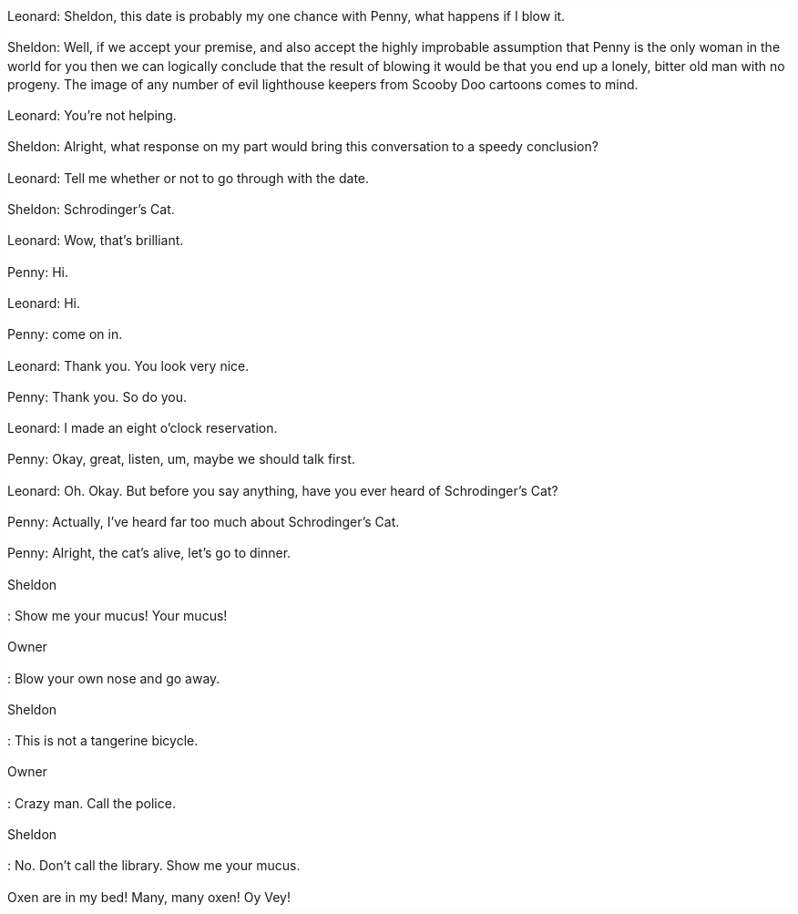 Leonard: Sheldon, this date is probably my one chance with Penny, what happens if I blow it. 

Sheldon: Well, if we accept your premise, and also accept the highly improbable assumption that Penny is the only woman in the world for you then we can logically conclude that the result of blowing it would be that you end up a lonely, bitter old man with no progeny. The image of any number of evil lighthouse keepers from Scooby Doo cartoons comes to mind. 

Leonard: You’re not helping. 

Sheldon: Alright, what response on my part would bring this conversation to a speedy conclusion?

Leonard: Tell me whether or not to go through with the date.

Sheldon: Schrodinger’s Cat.

Leonard: Wow, that’s brilliant.

Penny: Hi.

Leonard: Hi. 

Penny: come on in.

Leonard: Thank you. You look very nice.

Penny: Thank you. So do you. 

Leonard: I made an eight o’clock reservation.

Penny: Okay, great, listen, um, maybe we should talk first. 

Leonard: Oh. Okay. But before you say anything, have you ever heard of Schrodinger’s Cat? 

Penny: Actually, I’ve heard far too much about Schrodinger’s Cat. 

Penny: Alright, the cat’s alive, let’s go to dinner. 

Sheldon 

: Show me your mucus! Your mucus! 

Owner 

: Blow your own nose and go away. 

Sheldon 

: This is not a tangerine bicycle. 

Owner 

: Crazy man. Call the police. 

Sheldon 

: No. Don’t call the library. Show me your mucus. 

Oxen are in my bed! Many, many oxen! Oy Vey!

